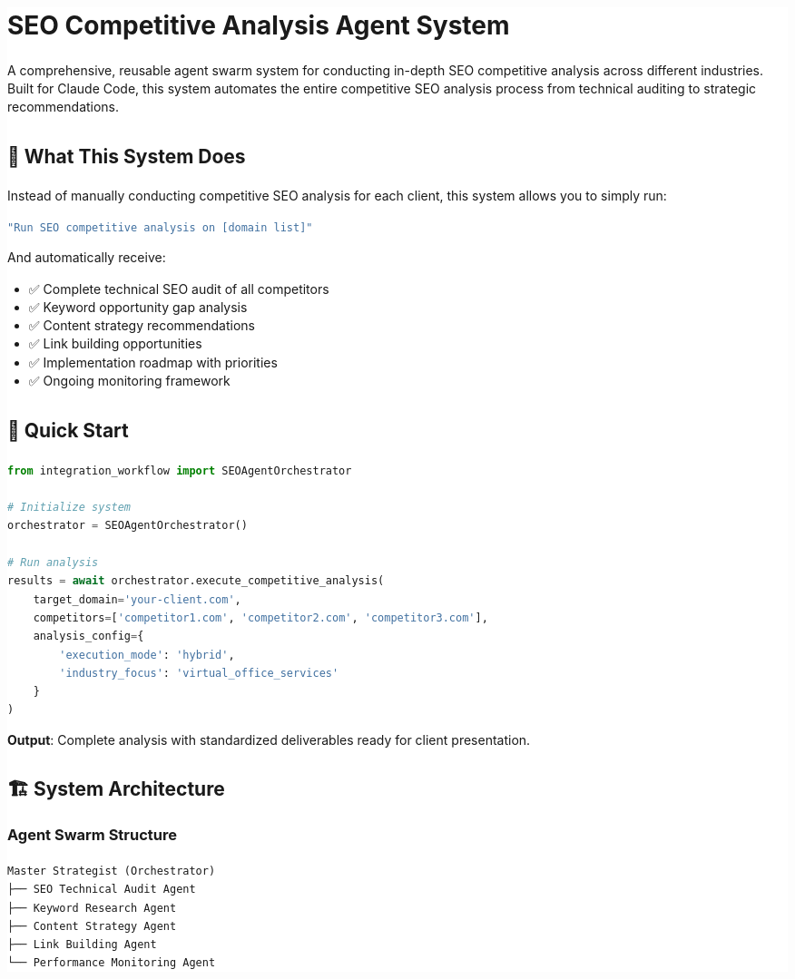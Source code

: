 # SEO Competitive Analysis Agent System

A comprehensive, reusable agent swarm system for conducting in-depth SEO competitive analysis across different industries. Built for Claude Code, this system automates the entire competitive SEO analysis process from technical auditing to strategic recommendations.

## 🎯 What This System Does

Instead of manually conducting competitive SEO analysis for each client, this system allows you to simply run:

```bash
"Run SEO competitive analysis on [domain list]"
```

And automatically receive:
- ✅ Complete technical SEO audit of all competitors
- ✅ Keyword opportunity gap analysis  
- ✅ Content strategy recommendations
- ✅ Link building opportunities
- ✅ Implementation roadmap with priorities
- ✅ Ongoing monitoring framework

## 🚀 Quick Start

```python
from integration_workflow import SEOAgentOrchestrator

# Initialize system
orchestrator = SEOAgentOrchestrator()

# Run analysis
results = await orchestrator.execute_competitive_analysis(
    target_domain='your-client.com',
    competitors=['competitor1.com', 'competitor2.com', 'competitor3.com'],
    analysis_config={
        'execution_mode': 'hybrid',
        'industry_focus': 'virtual_office_services'
    }
)
```

**Output**: Complete analysis with standardized deliverables ready for client presentation.

## 🏗️ System Architecture

### Agent Swarm Structure
```
Master Strategist (Orchestrator)
├── SEO Technical Audit Agent
├── Keyword Research Agent  
├── Content Strategy Agent
├── Link Building Agent
└── Performance Monitoring Agent
```
